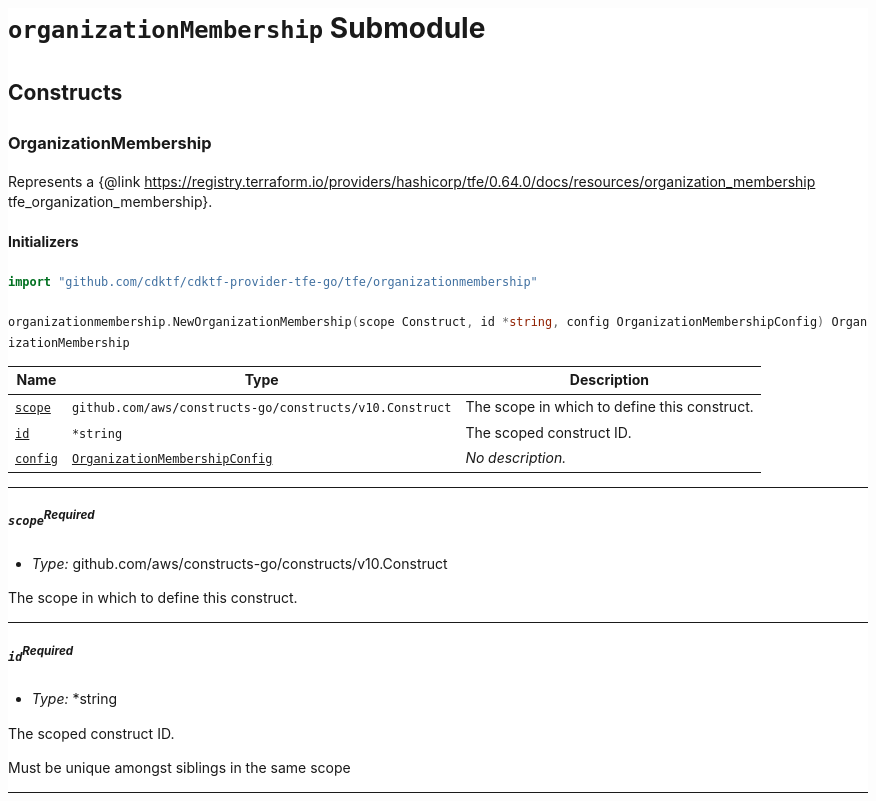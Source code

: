 # `organizationMembership` Submodule <a name="`organizationMembership` Submodule" id="@cdktf/provider-tfe.organizationMembership"></a>

## Constructs <a name="Constructs" id="Constructs"></a>

### OrganizationMembership <a name="OrganizationMembership" id="@cdktf/provider-tfe.organizationMembership.OrganizationMembership"></a>

Represents a {@link https://registry.terraform.io/providers/hashicorp/tfe/0.64.0/docs/resources/organization_membership tfe_organization_membership}.

#### Initializers <a name="Initializers" id="@cdktf/provider-tfe.organizationMembership.OrganizationMembership.Initializer"></a>

```go
import "github.com/cdktf/cdktf-provider-tfe-go/tfe/organizationmembership"

organizationmembership.NewOrganizationMembership(scope Construct, id *string, config OrganizationMembershipConfig) OrganizationMembership
```

| **Name** | **Type** | **Description** |
| --- | --- | --- |
| <code><a href="#@cdktf/provider-tfe.organizationMembership.OrganizationMembership.Initializer.parameter.scope">scope</a></code> | <code>github.com/aws/constructs-go/constructs/v10.Construct</code> | The scope in which to define this construct. |
| <code><a href="#@cdktf/provider-tfe.organizationMembership.OrganizationMembership.Initializer.parameter.id">id</a></code> | <code>*string</code> | The scoped construct ID. |
| <code><a href="#@cdktf/provider-tfe.organizationMembership.OrganizationMembership.Initializer.parameter.config">config</a></code> | <code><a href="#@cdktf/provider-tfe.organizationMembership.OrganizationMembershipConfig">OrganizationMembershipConfig</a></code> | *No description.* |

---

##### `scope`<sup>Required</sup> <a name="scope" id="@cdktf/provider-tfe.organizationMembership.OrganizationMembership.Initializer.parameter.scope"></a>

- *Type:* github.com/aws/constructs-go/constructs/v10.Construct

The scope in which to define this construct.

---

##### `id`<sup>Required</sup> <a name="id" id="@cdktf/provider-tfe.organizationMembership.OrganizationMembership.Initializer.parameter.id"></a>

- *Type:* *string

The scoped construct ID.

Must be unique amongst siblings in the same scope

---